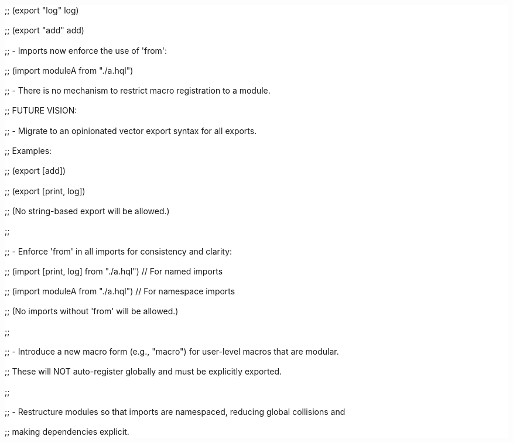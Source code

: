 ;; (export "log" log)

;; (export "add" add)

;; - Imports now enforce the use of 'from':

;; (import moduleA from "./a.hql")

;; - There is no mechanism to restrict macro registration to a module.

;; FUTURE VISION:

;; - Migrate to an opinionated vector export syntax for all exports.

;; Examples:

;; (export [add])

;; (export [print, log])

;; (No string-based export will be allowed.)

;;

;; - Enforce 'from' in all imports for consistency and clarity:

;; (import [print, log] from "./a.hql") // For named imports

;; (import moduleA from "./a.hql") // For namespace imports

;; (No imports without 'from' will be allowed.)

;;

;; - Introduce a new macro form (e.g., "macro") for user-level macros that are
modular.

;; These will NOT auto-register globally and must be explicitly exported.

;;

;; - Restructure modules so that imports are namespaced, reducing global
collisions and

;; making dependencies explicit.
